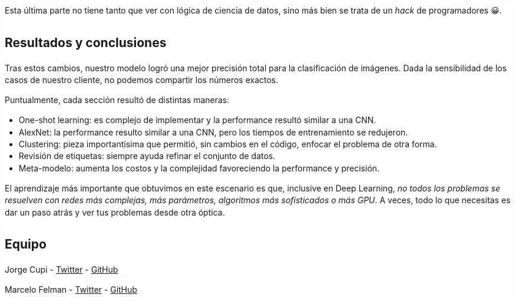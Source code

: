 Esta última parte no tiene tanto que ver con lógica de ciencia de datos, sino más bien se trata de un *hack* de programadores 😀.

## Resultados y conclusiones

Tras estos cambios, nuestro modelo logró una mejor precisión total para la clasificación de imágenes. Dada la sensibilidad de los casos de nuestro cliente, no podemos compartir los números exactos.

Puntualmente, cada sección resultó de distintas maneras:

- One-shot learning: es complejo de implementar y la performance resultó similar a una CNN.
- AlexNet: la performance resulto similar a una CNN, pero los tiempos de entrenamiento se redujeron.
- Clustering: pieza importantísima que permitió, sin cambios en el código, enfocar el problema de otra forma.
- Revisión de etiquetas: siempre ayuda refinar el conjunto de datos.
- Meta-modelo: aumenta los costos y la complejidad favoreciendo la performance y precisión.

El aprendizaje más importante que obtuvimos en este escenario es que, inclusive en Deep Learning, *no todos los problemas se resuelven con redes más complejas, más parámetros, algoritmos más sofisticados o más GPU*. A veces, todo lo que necesitas es dar un paso atrás y ver tus problemas desde otra óptica.

## Equipo

Jorge Cupi - [Twitter](https://twitter.com/jorgecupi) - [GitHub](https://github.com/jorgecupi)

Marcelo Felman - [Twitter](https://twitter.com/mfelman) - [GitHub](https://github.com/marcelofelman)
